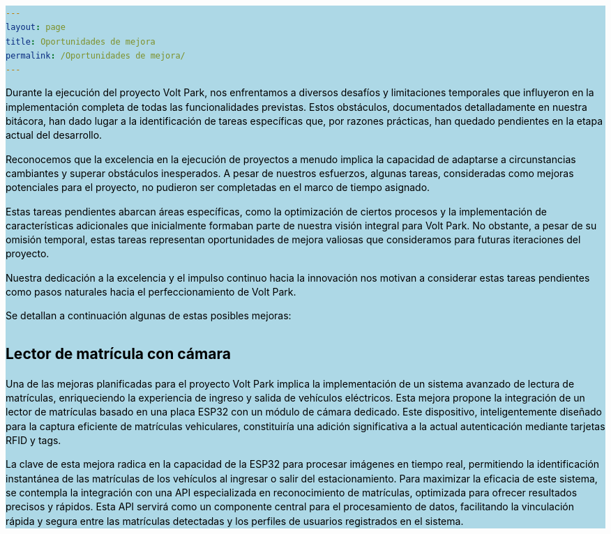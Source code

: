 ```yaml
---
layout: page
title: Oportunidades de mejora
permalink: /Oportunidades de mejora/
---
```


<html lang="es">
<head>
  <meta charset="UTF-8">
  <meta name="viewport" content="width=device-width, initial-scale=1.0">
</head>
<body style="background-color: #add8e6; color: black;">
</body>
</html>

Durante la ejecución del proyecto Volt Park, nos enfrentamos a diversos desafíos y limitaciones temporales que influyeron en la implementación completa de todas las funcionalidades previstas. Estos obstáculos, documentados detalladamente en nuestra bitácora, han dado lugar a la identificación de tareas específicas que, por razones prácticas, han quedado pendientes en la etapa actual del desarrollo.

Reconocemos que la excelencia en la ejecución de proyectos a menudo implica la capacidad de adaptarse a circunstancias cambiantes y superar obstáculos inesperados. A pesar de nuestros esfuerzos, algunas tareas, consideradas como mejoras potenciales para el proyecto, no pudieron ser completadas en el marco de tiempo asignado.

Estas tareas pendientes abarcan áreas específicas, como la optimización de ciertos procesos y la implementación de características adicionales que inicialmente formaban parte de nuestra visión integral para Volt Park. No obstante, a pesar de su omisión temporal, estas tareas representan oportunidades de mejora valiosas que consideramos para futuras iteraciones del proyecto.

Nuestra dedicación a la excelencia y el impulso continuo hacia la innovación nos motivan a considerar estas tareas pendientes como pasos naturales hacia el perfeccionamiento de Volt Park.

Se detallan a continuación algunas de estas posibles mejoras:

## Lector de matrícula con cámara

Una de las mejoras planificadas para el proyecto Volt Park implica la implementación de un sistema avanzado de lectura de matrículas, enriqueciendo la experiencia de ingreso y salida de vehículos eléctricos. Esta mejora propone la integración de un lector de matrículas basado en una placa ESP32 con un módulo de cámara dedicado. Este dispositivo, inteligentemente diseñado para la captura eficiente de matrículas vehiculares, constituiría una adición significativa a la actual autenticación mediante tarjetas RFID y tags.

La clave de esta mejora radica en la capacidad de la ESP32 para procesar imágenes en tiempo real, permitiendo la identificación instantánea de las matrículas de los vehículos al ingresar o salir del estacionamiento. Para maximizar la eficacia de este sistema, se contempla la integración con una API especializada en reconocimiento de matrículas, optimizada para ofrecer resultados precisos y rápidos. Esta API servirá como un componente central para el procesamiento de datos, facilitando la vinculación rápida y segura entre las matrículas detectadas y los perfiles de usuarios registrados en el sistema.
